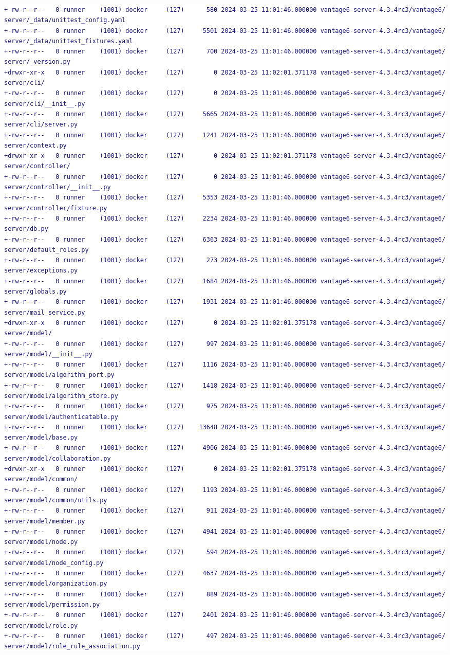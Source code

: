 ```diff
+-rw-r--r--   0 runner    (1001) docker     (127)      580 2024-03-25 11:01:46.000000 vantage6-server-4.3.4rc3/vantage6/server/_data/unittest_config.yaml
+-rw-r--r--   0 runner    (1001) docker     (127)     5501 2024-03-25 11:01:46.000000 vantage6-server-4.3.4rc3/vantage6/server/_data/unittest_fixtures.yaml
+-rw-r--r--   0 runner    (1001) docker     (127)      700 2024-03-25 11:01:46.000000 vantage6-server-4.3.4rc3/vantage6/server/_version.py
+drwxr-xr-x   0 runner    (1001) docker     (127)        0 2024-03-25 11:02:01.371178 vantage6-server-4.3.4rc3/vantage6/server/cli/
+-rw-r--r--   0 runner    (1001) docker     (127)        0 2024-03-25 11:01:46.000000 vantage6-server-4.3.4rc3/vantage6/server/cli/__init__.py
+-rw-r--r--   0 runner    (1001) docker     (127)     5665 2024-03-25 11:01:46.000000 vantage6-server-4.3.4rc3/vantage6/server/cli/server.py
+-rw-r--r--   0 runner    (1001) docker     (127)     1241 2024-03-25 11:01:46.000000 vantage6-server-4.3.4rc3/vantage6/server/context.py
+drwxr-xr-x   0 runner    (1001) docker     (127)        0 2024-03-25 11:02:01.371178 vantage6-server-4.3.4rc3/vantage6/server/controller/
+-rw-r--r--   0 runner    (1001) docker     (127)        0 2024-03-25 11:01:46.000000 vantage6-server-4.3.4rc3/vantage6/server/controller/__init__.py
+-rw-r--r--   0 runner    (1001) docker     (127)     5353 2024-03-25 11:01:46.000000 vantage6-server-4.3.4rc3/vantage6/server/controller/fixture.py
+-rw-r--r--   0 runner    (1001) docker     (127)     2234 2024-03-25 11:01:46.000000 vantage6-server-4.3.4rc3/vantage6/server/db.py
+-rw-r--r--   0 runner    (1001) docker     (127)     6363 2024-03-25 11:01:46.000000 vantage6-server-4.3.4rc3/vantage6/server/default_roles.py
+-rw-r--r--   0 runner    (1001) docker     (127)      273 2024-03-25 11:01:46.000000 vantage6-server-4.3.4rc3/vantage6/server/exceptions.py
+-rw-r--r--   0 runner    (1001) docker     (127)     1684 2024-03-25 11:01:46.000000 vantage6-server-4.3.4rc3/vantage6/server/globals.py
+-rw-r--r--   0 runner    (1001) docker     (127)     1931 2024-03-25 11:01:46.000000 vantage6-server-4.3.4rc3/vantage6/server/mail_service.py
+drwxr-xr-x   0 runner    (1001) docker     (127)        0 2024-03-25 11:02:01.375178 vantage6-server-4.3.4rc3/vantage6/server/model/
+-rw-r--r--   0 runner    (1001) docker     (127)      997 2024-03-25 11:01:46.000000 vantage6-server-4.3.4rc3/vantage6/server/model/__init__.py
+-rw-r--r--   0 runner    (1001) docker     (127)     1116 2024-03-25 11:01:46.000000 vantage6-server-4.3.4rc3/vantage6/server/model/algorithm_port.py
+-rw-r--r--   0 runner    (1001) docker     (127)     1418 2024-03-25 11:01:46.000000 vantage6-server-4.3.4rc3/vantage6/server/model/algorithm_store.py
+-rw-r--r--   0 runner    (1001) docker     (127)      975 2024-03-25 11:01:46.000000 vantage6-server-4.3.4rc3/vantage6/server/model/authenticatable.py
+-rw-r--r--   0 runner    (1001) docker     (127)    13648 2024-03-25 11:01:46.000000 vantage6-server-4.3.4rc3/vantage6/server/model/base.py
+-rw-r--r--   0 runner    (1001) docker     (127)     4906 2024-03-25 11:01:46.000000 vantage6-server-4.3.4rc3/vantage6/server/model/collaboration.py
+drwxr-xr-x   0 runner    (1001) docker     (127)        0 2024-03-25 11:02:01.375178 vantage6-server-4.3.4rc3/vantage6/server/model/common/
+-rw-r--r--   0 runner    (1001) docker     (127)     1193 2024-03-25 11:01:46.000000 vantage6-server-4.3.4rc3/vantage6/server/model/common/utils.py
+-rw-r--r--   0 runner    (1001) docker     (127)      911 2024-03-25 11:01:46.000000 vantage6-server-4.3.4rc3/vantage6/server/model/member.py
+-rw-r--r--   0 runner    (1001) docker     (127)     4941 2024-03-25 11:01:46.000000 vantage6-server-4.3.4rc3/vantage6/server/model/node.py
+-rw-r--r--   0 runner    (1001) docker     (127)      594 2024-03-25 11:01:46.000000 vantage6-server-4.3.4rc3/vantage6/server/model/node_config.py
+-rw-r--r--   0 runner    (1001) docker     (127)     4637 2024-03-25 11:01:46.000000 vantage6-server-4.3.4rc3/vantage6/server/model/organization.py
+-rw-r--r--   0 runner    (1001) docker     (127)      889 2024-03-25 11:01:46.000000 vantage6-server-4.3.4rc3/vantage6/server/model/permission.py
+-rw-r--r--   0 runner    (1001) docker     (127)     2401 2024-03-25 11:01:46.000000 vantage6-server-4.3.4rc3/vantage6/server/model/role.py
+-rw-r--r--   0 runner    (1001) docker     (127)      497 2024-03-25 11:01:46.000000 vantage6-server-4.3.4rc3/vantage6/server/model/role_rule_association.py
```